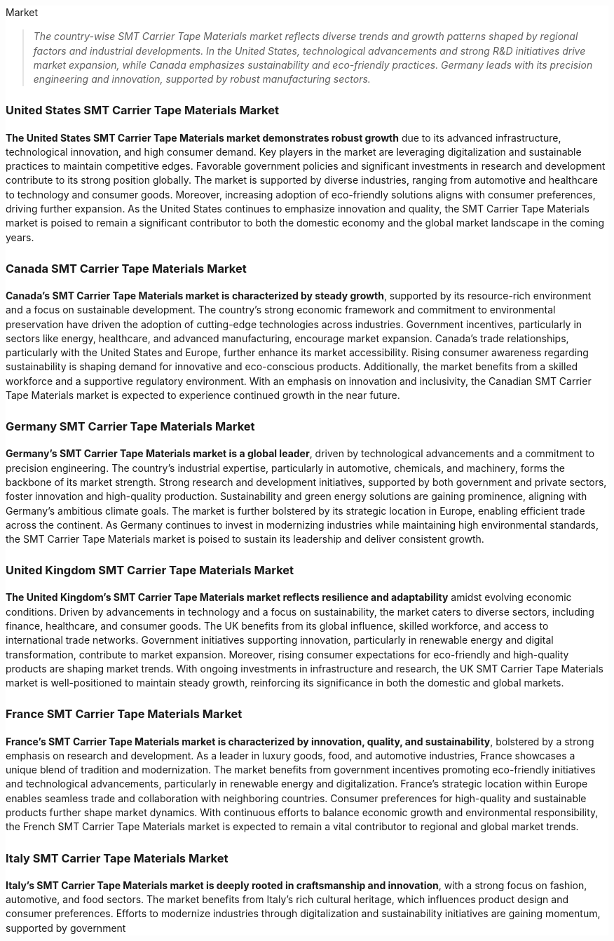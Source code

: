Market<br /></span></h1><blockquote><p><em><span class="">The country-wise SMT Carrier Tape Materials market reflects diverse trends and growth patterns shaped by regional factors and industrial developments. In the United States, technological advancements and strong R&amp;D initiatives drive market expansion, while Canada emphasizes sustainability and eco-friendly practices. Germany leads with its precision engineering and innovation, supported by robust manufacturing sectors.</span></em></p></blockquote><h3><strong>United States SMT Carrier Tape Materials Market</strong></h3><p><strong>The United States SMT Carrier Tape Materials market demonstrates robust growth</strong> due to its advanced infrastructure, technological innovation, and high consumer demand. Key players in the market are leveraging digitalization and sustainable practices to maintain competitive edges. Favorable government policies and significant investments in research and development contribute to its strong position globally. The market is supported by diverse industries, ranging from automotive and healthcare to technology and consumer goods. Moreover, increasing adoption of eco-friendly solutions aligns with consumer preferences, driving further expansion. As the United States continues to emphasize innovation and quality, the SMT Carrier Tape Materials market is poised to remain a significant contributor to both the domestic economy and the global market landscape in the coming years.</p><h3><strong>Canada SMT Carrier Tape Materials Market</strong></h3><p><strong>Canada&rsquo;s SMT Carrier Tape Materials market is characterized by steady growth</strong>, supported by its resource-rich environment and a focus on sustainable development. The country&rsquo;s strong economic framework and commitment to environmental preservation have driven the adoption of cutting-edge technologies across industries. Government incentives, particularly in sectors like energy, healthcare, and advanced manufacturing, encourage market expansion. Canada&rsquo;s trade relationships, particularly with the United States and Europe, further enhance its market accessibility. Rising consumer awareness regarding sustainability is shaping demand for innovative and eco-conscious products. Additionally, the market benefits from a skilled workforce and a supportive regulatory environment. With an emphasis on innovation and inclusivity, the Canadian SMT Carrier Tape Materials market is expected to experience continued growth in the near future.</p><h3><strong>Germany SMT Carrier Tape Materials Market</strong></h3><p><strong>Germany&rsquo;s SMT Carrier Tape Materials market is a global leader</strong>, driven by technological advancements and a commitment to precision engineering. The country&rsquo;s industrial expertise, particularly in automotive, chemicals, and machinery, forms the backbone of its market strength. Strong research and development initiatives, supported by both government and private sectors, foster innovation and high-quality production. Sustainability and green energy solutions are gaining prominence, aligning with Germany&rsquo;s ambitious climate goals. The market is further bolstered by its strategic location in Europe, enabling efficient trade across the continent. As Germany continues to invest in modernizing industries while maintaining high environmental standards, the SMT Carrier Tape Materials market is poised to sustain its leadership and deliver consistent growth.</p><h3><strong>United Kingdom SMT Carrier Tape Materials Market</strong></h3><p><strong>The United Kingdom&rsquo;s SMT Carrier Tape Materials market reflects resilience and adaptability</strong> amidst evolving economic conditions. Driven by advancements in technology and a focus on sustainability, the market caters to diverse sectors, including finance, healthcare, and consumer goods. The UK benefits from its global influence, skilled workforce, and access to international trade networks. Government initiatives supporting innovation, particularly in renewable energy and digital transformation, contribute to market expansion. Moreover, rising consumer expectations for eco-friendly and high-quality products are shaping market trends. With ongoing investments in infrastructure and research, the UK SMT Carrier Tape Materials market is well-positioned to maintain steady growth, reinforcing its significance in both the domestic and global markets.</p><h3><strong>France SMT Carrier Tape Materials Market</strong></h3><p><strong>France&rsquo;s SMT Carrier Tape Materials market is characterized by innovation, quality, and sustainability</strong>, bolstered by a strong emphasis on research and development. As a leader in luxury goods, food, and automotive industries, France showcases a unique blend of tradition and modernization. The market benefits from government incentives promoting eco-friendly initiatives and technological advancements, particularly in renewable energy and digitalization. France&rsquo;s strategic location within Europe enables seamless trade and collaboration with neighboring countries. Consumer preferences for high-quality and sustainable products further shape market dynamics. With continuous efforts to balance economic growth and environmental responsibility, the French SMT Carrier Tape Materials market is expected to remain a vital contributor to regional and global market trends.</p><h3><strong>Italy SMT Carrier Tape Materials Market</strong></h3><p><strong>Italy&rsquo;s SMT Carrier Tape Materials market is deeply rooted in craftsmanship and innovation</strong>, with a strong focus on fashion, automotive, and food sectors. The market benefits from Italy&rsquo;s rich cultural heritage, which influences product design and consumer preferences. Efforts to modernize industries through digitalization and sustainability initiatives are gaining momentum, supported by government